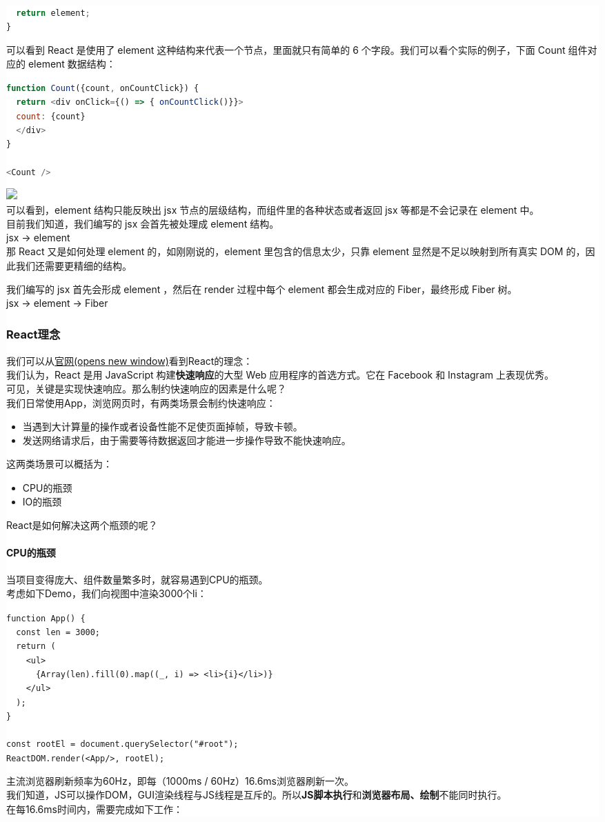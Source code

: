 ```javascript
  return element;
}
```
可以看到 React 是使用了 element 这种结构来代表一个节点，里面就只有简单的 6 个字段。我们可以看个实际的例子，下面 Count 组件对应的 element 数据结构：
```javascript
function Count({count, onCountClick}) {
  return <div onClick={() => { onCountClick()}}>
  count: {count}
  </div>
}

<Count />
```
![](https://cdn.nlark.com/yuque/0/2023/png/12536841/1689315731228-8bf04190-fc54-4676-a352-54648d94905a.png#averageHue=%23232327&clientId=ufbd977c4-3c51-4&from=paste&id=u3020216f&originHeight=302&originWidth=1080&originalType=url&ratio=1.25&rotation=0&showTitle=false&status=done&style=none&taskId=u443caafc-07f0-4e60-a595-7336d62db5e&title=)<br />可以看到，element 结构只能反映出 jsx 节点的层级结构，而组件里的各种状态或者返回 jsx 等都是不会记录在 element 中。<br />目前我们知道，我们编写的 jsx 会首先被处理成 element 结构。<br />jsx -> element<br />那 React 又是如何处理 element 的，如刚刚说的，element 里包含的信息太少，只靠 element 显然是不足以映射到所有真实 DOM 的，因此我们还需要更精细的结构。

我们编写的 jsx 首先会形成 element ，然后在 render 过程中每个 element 都会生成对应的 Fiber，最终形成 Fiber 树。<br />jsx -> element -> Fiber

<a name="Jsh5Y"></a>
### React理念
我们可以从[官网(opens new window)](https://zh-hans.reactjs.org/docs/thinking-in-react.html)看到React的理念：<br />我们认为，React 是用 JavaScript 构建**快速响应**的大型 Web 应用程序的首选方式。它在 Facebook 和 Instagram 上表现优秀。<br />可见，关键是实现快速响应。那么制约快速响应的因素是什么呢？<br />我们日常使用App，浏览网页时，有两类场景会制约快速响应：

- 当遇到大计算量的操作或者设备性能不足使页面掉帧，导致卡顿。
- 发送网络请求后，由于需要等待数据返回才能进一步操作导致不能快速响应。

这两类场景可以概括为：

- CPU的瓶颈
- IO的瓶颈

React是如何解决这两个瓶颈的呢？
<a name="kTR6f"></a>
#### CPU的瓶颈
当项目变得庞大、组件数量繁多时，就容易遇到CPU的瓶颈。<br />考虑如下Demo，我们向视图中渲染3000个li：

```
function App() {
  const len = 3000;
  return (
    <ul>
      {Array(len).fill(0).map((_, i) => <li>{i}</li>)}
    </ul>
  );
}

const rootEl = document.querySelector("#root");
ReactDOM.render(<App/>, rootEl);
```
主流浏览器刷新频率为60Hz，即每（1000ms / 60Hz）16.6ms浏览器刷新一次。<br />我们知道，JS可以操作DOM，GUI渲染线程与JS线程是互斥的。所以**JS脚本执行**和**浏览器布局、绘制**不能同时执行。<br />在每16.6ms时间内，需要完成如下工作：
